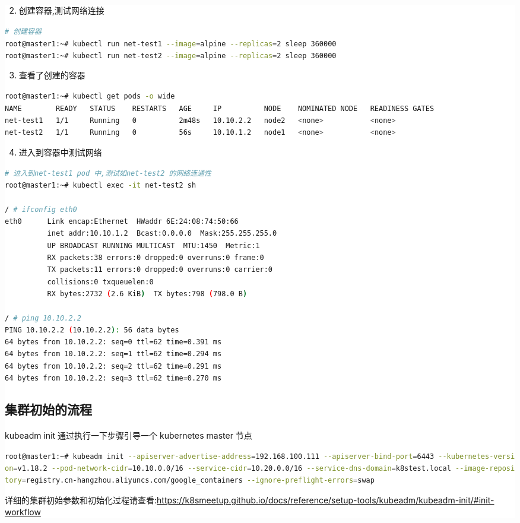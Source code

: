 2. 创建容器,测试网络连接
```bash
# 创建容器
root@master1:~# kubectl run net-test1 --image=alpine --replicas=2 sleep 360000
root@master1:~# kubectl run net-test2 --image=alpine --replicas=2 sleep 360000
```

3. 查看了创建的容器
```bash
root@master1:~# kubectl get pods -o wide
NAME        READY   STATUS    RESTARTS   AGE     IP          NODE    NOMINATED NODE   READINESS GATES
net-test1   1/1     Running   0          2m48s   10.10.2.2   node2   <none>           <none>
net-test2   1/1     Running   0          56s     10.10.1.2   node1   <none>           <none>
```

4. 进入到容器中测试网络
```bash
# 进入到net-test1 pod 中,测试如net-test2 的网络连通性
root@master1:~# kubectl exec -it net-test2 sh

/ # ifconfig eth0
eth0      Link encap:Ethernet  HWaddr 6E:24:08:74:50:66  
          inet addr:10.10.1.2  Bcast:0.0.0.0  Mask:255.255.255.0
          UP BROADCAST RUNNING MULTICAST  MTU:1450  Metric:1
          RX packets:38 errors:0 dropped:0 overruns:0 frame:0
          TX packets:11 errors:0 dropped:0 overruns:0 carrier:0
          collisions:0 txqueuelen:0 
          RX bytes:2732 (2.6 KiB)  TX bytes:798 (798.0 B)

/ # ping 10.10.2.2
PING 10.10.2.2 (10.10.2.2): 56 data bytes
64 bytes from 10.10.2.2: seq=0 ttl=62 time=0.391 ms
64 bytes from 10.10.2.2: seq=1 ttl=62 time=0.294 ms
64 bytes from 10.10.2.2: seq=2 ttl=62 time=0.291 ms
64 bytes from 10.10.2.2: seq=3 ttl=62 time=0.270 ms
```

## 集群初始的流程

kubeadm init 通过执行一下步骤引导一个 kubernetes master 节点
```bash
root@master1:~# kubeadm init --apiserver-advertise-address=192.168.100.111 --apiserver-bind-port=6443 --kubernetes-version=v1.18.2 --pod-network-cidr=10.10.0.0/16 --service-cidr=10.20.0.0/16 --service-dns-domain=k8stest.local --image-repository=registry.cn-hangzhou.aliyuncs.com/google_containers --ignore-preflight-errors=swap
```

详细的集群初始参数和初始化过程请查看:https://k8smeetup.github.io/docs/reference/setup-tools/kubeadm/kubeadm-init/#init-workflow